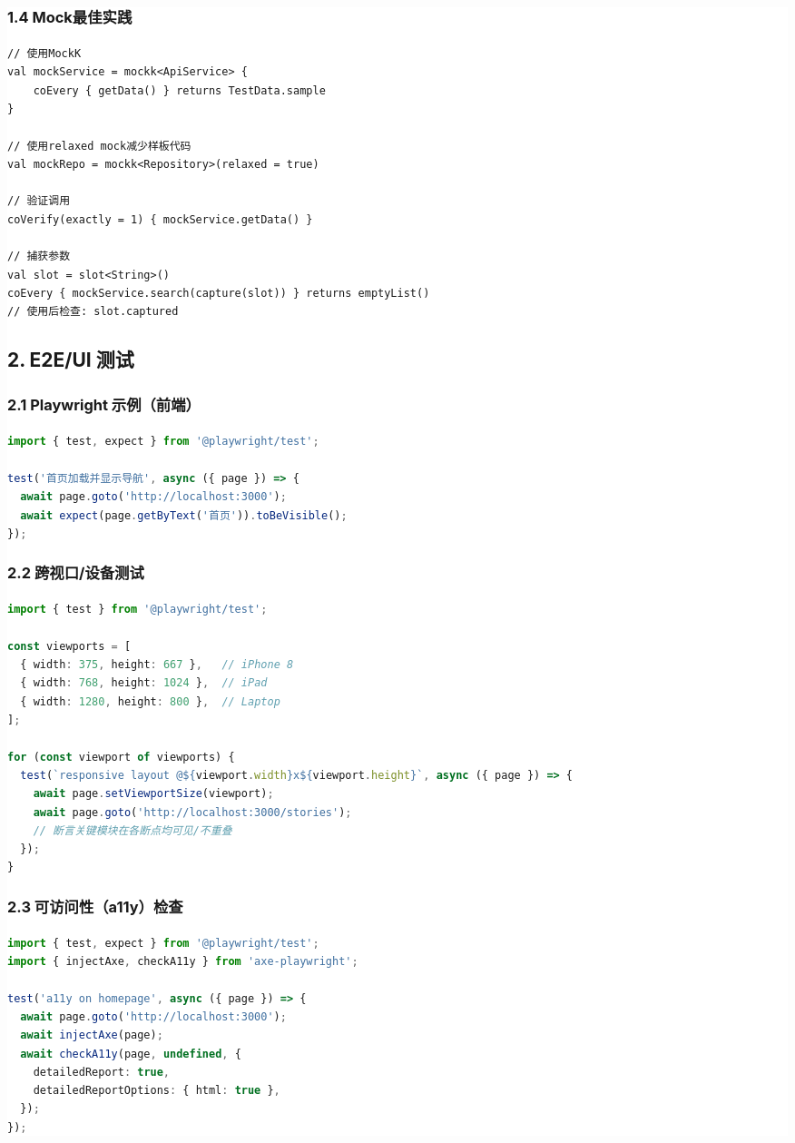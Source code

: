 ### 1.4 Mock最佳实践
```text
// 使用MockK
val mockService = mockk<ApiService> {
    coEvery { getData() } returns TestData.sample
}

// 使用relaxed mock减少样板代码
val mockRepo = mockk<Repository>(relaxed = true)

// 验证调用
coVerify(exactly = 1) { mockService.getData() }

// 捕获参数
val slot = slot<String>()
coEvery { mockService.search(capture(slot)) } returns emptyList()
// 使用后检查: slot.captured
```

## 2. E2E/UI 测试

### 2.1 Playwright 示例（前端）
```ts
import { test, expect } from '@playwright/test';

test('首页加载并显示导航', async ({ page }) => {
  await page.goto('http://localhost:3000');
  await expect(page.getByText('首页')).toBeVisible();
});
```
### 2.2 跨视口/设备测试
```ts
import { test } from '@playwright/test';

const viewports = [
  { width: 375, height: 667 },   // iPhone 8
  { width: 768, height: 1024 },  // iPad
  { width: 1280, height: 800 },  // Laptop
];

for (const viewport of viewports) {
  test(`responsive layout @${viewport.width}x${viewport.height}`, async ({ page }) => {
    await page.setViewportSize(viewport);
    await page.goto('http://localhost:3000/stories');
    // 断言关键模块在各断点均可见/不重叠
  });
}
```

### 2.3 可访问性（a11y）检查
```ts
import { test, expect } from '@playwright/test';
import { injectAxe, checkA11y } from 'axe-playwright';

test('a11y on homepage', async ({ page }) => {
  await page.goto('http://localhost:3000');
  await injectAxe(page);
  await checkA11y(page, undefined, {
    detailedReport: true,
    detailedReportOptions: { html: true },
  });
});
```